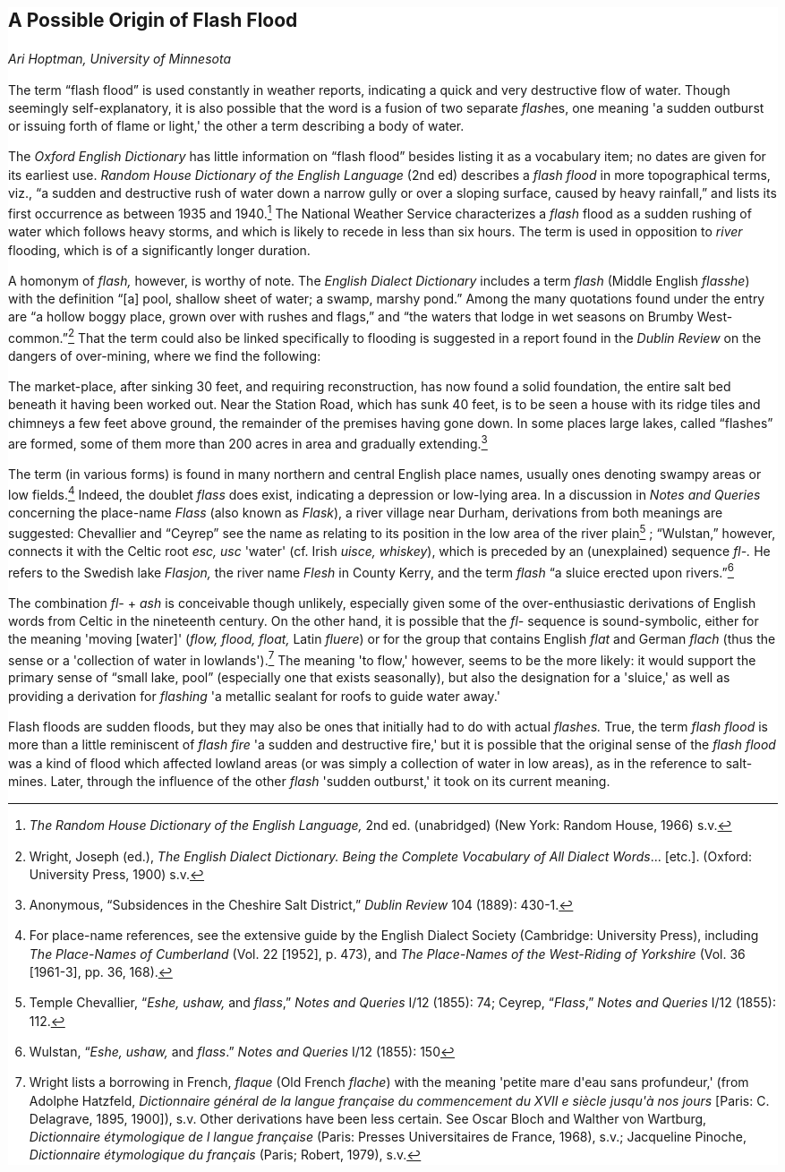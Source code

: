 ## A Possible Origin of Flash Flood
*Ari Hoptman, University of Minnesota*

The term &ldquo;flash flood&rdquo; is used constantly in weather reports, indicating a quick and very destructive flow of water. Though seemingly self-explanatory, it is also possible that the word is a fusion of two separate *flash*es, one meaning 'a sudden outburst or issuing forth of flame or light,' the other a term describing a body of water. 

The *Oxford English Dictionary* has little information on &ldquo;flash flood&rdquo; besides listing it as a vocabulary item; no dates are given for its earliest use. *Random House* *Dictionary of the English Language* (2nd ed) describes a *flash flood* in more topographical terms, viz., &ldquo;a sudden and destructive rush of water down a narrow gully or over a sloping surface, caused by heavy rainfall,&rdquo; and lists its first occurrence as between 1935 and 1940.[^b2] The National Weather Service characterizes a *flash* flood as a sudden rushing of water which follows heavy storms, and which is likely to recede in less than six hours. The term is used in opposition to *river* flooding, which is of a significantly longer duration.

A homonym of *flash,* however, is worthy of note. The *English Dialect Dictionary* includes a term *flash* (Middle English *flasshe*) with the definition &ldquo;[a] pool, shallow sheet of water; a swamp, marshy pond.&rdquo; Among the many quotations found under the entry are &ldquo;a hollow boggy place, grown over with rushes and flags,&rdquo; and &ldquo;the waters that lodge in wet seasons on Brumby West-common.&rdquo;[^b3] That the term could also be linked specifically to flooding is suggested in a report found in the *Dublin Review* on the dangers of over-mining, where we find the following:

The market-place, after sinking 30 feet, and requiring reconstruction, has now found a solid foundation, the entire salt bed beneath it having been worked out. Near the Station Road, which has sunk 40 feet, is to be seen a house with its ridge tiles and chimneys a few feet above ground, the remainder of the premises having gone down. In some places large lakes, called &ldquo;flashes&rdquo; are formed, some of them more than 200 acres in area and gradually extending.[^b4]

The term (in various forms) is found in many northern and central English place names, usually ones denoting swampy areas or low fields.[^b5] Indeed, the doublet *flass* does exist, indicating a depression or low-lying area. In a discussion in *Notes and Queries* concerning the place-name *Flass* (also known as *Flask*), a river village near Durham, derivations from both meanings are suggested: Chevallier and &ldquo;Ceyrep&rdquo; see the name as relating to its position in the low area of the river plain[^b6] ; &ldquo;Wulstan,&rdquo; however, connects it with the Celtic root *esc, usc* 'water' (cf. Irish *uisce,* *whiskey*), which is preceded by an (unexplained) sequence *fl-.* He refers to the Swedish lake *Flasjon,* the river name *Flesh* in County Kerry, and the term *flash* &ldquo;a sluice erected upon rivers.&rdquo;[^b7] 

The combination *fl-* + *ash* is conceivable though unlikely, especially given some of the over-enthusiastic derivations of English words from Celtic in the nineteenth century. On the other hand, it is possible that the *fl-* sequence is sound-symbolic, either for the meaning 'moving [water]' (*flow, flood, float,* Latin *fluere*) or for the group that contains English *flat* and German *flach* (thus the sense or a 'collection of water in lowlands').[^b8] The meaning 'to flow,' however, seems to be the more likely: it would support the primary sense of &ldquo;small lake, pool&rdquo; (especially one that exists seasonally), but also the designation for a 'sluice,' as well as providing a derivation for *flashing* 'a metallic sealant for roofs to guide water away.' 

Flash floods are sudden floods, but they may also be ones that initially had to do with actual *flashes.* True, the term *flash flood* is more than a little reminiscent of *flash fire* 'a sudden and destructive fire,' but it is possible that the original sense of the *flash flood* was a kind of flood which affected lowland areas (or was simply a collection of water in low areas), as in the reference to salt-mines. Later, through the influence of the other *flash* 'sudden outburst,' it took on its current meaning. 


[^a1]: Vox, Valentine, *I Can See Your Lips Moving*, Plato Publishing, 1993
[^a2]: Bergen, Edgar, *How To Become a Ventriloquist,* Presto Books, 1938
[^a3]: Winchell, Paul, *Ventriloquism For Fun and Profit,* I &amp; M Ottemheimer, 1954
[^a4]: *Maher Home Course of Ventriloquism,* Lesson 10, Maher Studios, 1975
[^a5]: *Maher Home Course of Ventriloquism,* Lesson 20, Maher Studios, 1975
[^b1]: *The Oxford English Dictionary,* eds: J.R. Simson and E.S.C. Weiner, 2nd ed. (Oxford: University Press, 1989), s.v. flash sb. 14.
[^b2]: *The Random House Dictionary of the English* *Language,* 2nd ed. (unabridged) (New York: Random House, 1966) s.v.
[^b3]: Wright, Joseph (ed.), *The English Dialect Dictionary. Being the Complete Vocabulary of All Dialect Words*... [etc.]. (Oxford: University Press, 1900) s.v.
[^b4]: Anonymous, &ldquo;Subsidences in the Cheshire Salt District,&rdquo; *Dublin Review* 104 (1889): 430-1.
[^b5]: For place-name references, see the extensive guide by the English Dialect Society (Cambridge: University Press), including *The Place-Names of Cumberland* (Vol. 22 [1952], p. 473), and *The Place-Names of the West-Riding of Yorkshire* (Vol. 36 [1961-3], pp. 36, 168).
[^b6]: Temple Chevallier, &ldquo;*Eshe,* *ushaw,* and *flass*,&rdquo; *Notes and Queries* I/12 (1855): 74; Ceyrep, &ldquo;*Flass*,&rdquo; *Notes and Queries* I/12 (1855): 112.
[^b7]: Wulstan, &ldquo;*Eshe,* *ushaw,* and *flass*.&rdquo; *Notes and Queries* I/12 (1855): 150
[^b8]: Wright lists a borrowing in French, *flaque* (Old French *flache*) with the meaning 'petite mare d'eau sans profundeur,' (from Adolphe Hatzfeld, *Dictionnaire général de la langue française du commencement du XVII e siècle jusqu'à nos jours* [Paris: C. Delagrave, 1895, 1900]), s.v. Other derivations have been less certain. See Oscar Bloch and Walther von Wartburg, *Dictionnaire étymologique de l langue française* (Paris: Presses Universitaires de France, 1968), s.v.; Jacqueline Pinoche, *Dictionnaire étymologique du français* (Paris; Robert, 1979), s.v.
[^b9]: On the relationship between 'water' and 'low (watery) field,' compare Latin *aqua* and German *Aue* (as in *Nassau*)*.*
[^c1]: This versatile phrase, evidently onomatopoeia for &ldquo;sound of rapid, quasi-percussive process&rdquo; and hence applicable to a wide variety of events from a #10 tomato can falling off a pantry shelf to a thermonuclear test, has achieved surprising currency in just a few years, owing in part to its use in the dialogue of TV shows such as The Sopranos. Although its origin is obscure—young white urban English-speakers in mid-Atlantic states is our best guess –it is probably safe to rule out a connection with *Battambang*, the name both of Cambodia's second-largest city and of the major rice-producing province of which it is the capital.
[^c2]: For a complete chart of the IPA, as revised to 1993, visit http://www2.arts.gla.ac.uk/IPA/fullchart.html. In the Germanic languages, so-called &ldquo;strong&rdquo; verbs often distinguish between present- and past-tense forms by altering the vowel in this fashion, as in s*peak/spoke* (originally *spake*), *write/wrote, wake/woke, sing/sang, spit/spat,* and *heave/hove* (though this last verb has in recent times been turned into a &ldquo;weak&rdquo; verb with the past tense *heaved*). Linguists refer to this sort of vowel shift to denote different function of the same stem as *ablaut,* German for &ldquo;off sound.&rdquo;
[^c3]: Hypenated and with initial capital Zs, *Zig-Zag* also is the brand name for a famous brand of French cigarette papers. Visitors to the site *www.zigzag.com* will be told that the first cigarette paper as such was supposedly improvised by a zouave on the battlefield of Sevastapol: After his clay pipe was shattered by a bullet the infantryman rolled some tobacco in &ldquo;a piece of paper torn from his bag of gunpowder,&rdquo; thus inventing the cigarette. While this is possible, it is more likely that what he actually used was the wrapping for an individual cartridge: Towards the end of the muzzle-loading era, ball and powder came to be pre-packaged with the powder already measured; after tearing the end off the paper cartridge with one's teeth, one poured the powder down the barrel, then rolled the ball in after it, tamping both home using the cartridge paper for wadding. One may suppose in any case that residual specks of gunpowder helped keep the zouave's tobacco alight, whatever the effect on his lungs; and, indeed, most American cigarettes to this day include trace amounts of saltpeter (potassium nitrate, one of the three ingredients in black powder, often in the ratio of one part saltpeter, two parts sulfur, and three parts charcoal) to keep the cigarette from going out between puffs. Zig-Zag papers were virtually unknown in America until the 1960s, except among a small and unfashionable population of roll-your-own tobacco smokers; but the burgeoning market in marijuana changed all that, and led to the trademark icon of the bearded Zig-Zag man being reproduced on T-shirts and parodied in underground comics, e.g. as the model (if unconsciously so) for the face of Robert Crumb's hirsute sage, Mr. Natural (whose long gown and portly figure, however, were almost certainly drawn from a supporting character in Rudolph Dirks's pioneering sequential comic strip *The Katzenjammer Kids,* which began publication in 1897).
[^c4]: For a thoughful article on the rise of hip-hop music, see Kelefa Sanneh's &ldquo;Gettin' Paid,&rdquo; *The New Yorker*, Aug. 20/27, 2001, pp. 60-76, together with the photo portfolio on hip-hop artists by Martin Schoeller on page 125-137 of the same issue.
[^c5]: This can also be an noun, as in &ldquo;Quaker singsong,&rdquo; a style of recitation still used by old-fashioned or rural Friends. (I am indebted to the late Thomas Bassett for this usage.) The musical term for its opposite—singing in a manner which resembles speech—is called *Sprechstimme* (&ldquo;speech-voice&rdquo;), and came into its own with the Second Viennese School's operas such as Alban Berg's *Wozzeck,* early in the 20th century. Prior to that time, speech had been emulated in music almost entirely through the use of recitative.
[^c6]: Compare *dong* and *ding-a-ling*, the latter probably derived from the verb *dangle* and prominent in the title and lyrics of a risqué pop song first recorded by David Bartholomew for the King label in 1952, a cover of which was issued by the Bees rhythm-and-blues group two years later under the title &ldquo;Toy Bell.&rdquo; Rock music scholar Jerry Osborne (*http://www.jerryosborne.com*) observes that &ldquo;[w]ith so many rock and roll classics to his credit—both as a singer and songwriter—it is ironic that Chuck Berry's only No. 1 hit on the Pop charts would be 'My Ding-A-Ling,' a novelty tune recorded just for fun in front of a live audience.&rdquo;
[^c7]: A *ticktack*, on the other hand, was a tack on a string, formerly attached by Hallowe'en pranksters to the frame of a window so that it would rattle at the pane when the wind blew; see *Penrod,* Booth Tarkington's classic novel of early 1900s boyhood. On the other hand, the *tick-tack* of the American name for the game the British call *naughts* and *crosses—tick-tack-toe—* almost certainly represents the action of marking an X, the &ldquo;toe&rdquo; being &ldquo;O&rdquo; with a T in front for emphasis and articulation.
[^c8]: *Knick-knack* apparently derives from *knack* in its now-obsolete meaning of 'cleverly designed device,' derived from Middle Dutch *cnacken,* &ldquo;'o strike.' *Bric-a-brac* is from French, one of a cluster of words about collecting from a variety of sources: *bric-à-brac* means both such merchnadise and the store where it is sold, *de bric et de broc* means 'from here and there' or 'having pieces of varied provenance,' and *bricoler* means 'to be a jack-of-all-trades.'
[^c9]: &ldquo;Splish Splash&rdquo; was written by Darin (the stage name of Walden Roberto Cassotto, born in Manhattan in a then-Italian neighborhood in East Harlem in 1936) on a dare: John Pidgeon, in an essay in the website *http://www.bobbydarin.net/crooner.html,* writes that during a visit Darin made to the mother of disc jockey Murray Kaufman, she &ldquo;taunted him to compose a song with the line 'Splish splash, I was taking a bath.' A ragbag of rock'n'roll cliches, it nevertheless impressed [Atlantic Records' Ahmet] Ertegun, who agreed to produce it himself although the extent of his enthusiasm might be measured by his allocating no more than 90 minutes for the recording session,&rdquo; which took place on April 10, 1958; the single would sell over a million copies.
[^c10]: Carroll's *snicker-snack*, describing the fatal stroke which slew the Jabberwock, was almost certainly derived from *snickersnee,* a bladed weapon of a size between a knife and a sword; it comes from the Dutch phrase steken of *snijden,* 'stab or cut.'
[^c11]: The song inroduces the defendant in Trial by Jury, the duo's second collaboration, commissioned by Richard D'Oyly Carte as a curtain-raiser (for Offenbach's *La Périchole*); it opened at the Royalty Theatre in London on March 25, 1875 and ran almost to the end of that year. *Tink-a-tank* represents the sound of a mandolin or tenor banjo played with a flatpick, as an astute bit of stage business included in this spring's production by the Ridgewood (NJ) Gilbert and Sullivan Society revealed to this columnist after forty years of supposing it nothing more than the nonsense-refrain syllables it appears to be on the printed page.
[^c12]: And *Bristol-fashion*, in its longer form, presumably from that port's function as a major depot of the British navy, and unrelated to the euphemism *Bristols* for 'breasts,' which is probably analogous, in its use of most of the consonants and vowels of the real thing, to such terms as figure in a bumper sticker we saw recently: &ldquo;Gosh is Where People Go Who Don't Believe in Heck.&rdquo; See Ralph H. Emerson's astute article &ldquo;Denaturized Profanity in English,&rdquo; <span class="VERBATIM-Small CharOverride-8">VERBATIM XXVI/2 (Spring 2001).
[^c13]: This usage was already old at the time of London's &ldquo;Kit-Kat Club,&rdquo; so called from its meeting at a tavern called the Cat and Fiddle (Christopher Cat, proprietor), which flourished from 1703 to 1733 as a center for Whig party adherents, including the leading contributors to the journal *The Spectator,* Joseph Addison (author of the familiar poem &ldquo;The Spacious Firmament&rdquo;) and Richard Steele.
[^c14]: Synonym: *up the wazoo,* both being euphemisms for *ass(hole)* in its anatomical rather than sociological sense. Ying-yang is a garbling of *Yin/Yang* (the female and male principles of the universe according to Taoism) making both halves of the doublet more regular. A similar &ldquo;regularization&rdquo; of a foreign expression is *hari-kari,* a corruption of *hara-kiri,* Japanese for 'belly-slit' and the vulgar term for the form of suicide-for-homor's-sake more politely known as *seppuku.*
[^c15]: Also featured in popular songs, including the 1957 Little Richard (Penniman) hit &ldquo;The Heeby-Jeebies,&rdquo; and Laura Nyro's mellifluous &ldquo;Oh Yeah Maybe Baby (The Heebie Jeebies),&rdquo; from her final album, *Walk the Dog &amp; Light the Light*(1993).
[^c16]: The *American Heritage Dictionary* gives 'insipid and sentimental' as the first definition and 'lacking vigor or decisiveness; spineless' as the second. The expression originated as a nasty nickname for the English poet Ambrose Philips (1674–1749) in a poem so titled by his contemporary Henry Carey poking fun at Philips's verses for children; following Carey, Alexander Pope satirized Philips under the same name.
[^c17]: Of unknown origin. The name of a Beatles song recorded on the 1968 White Album, and thence adopted by Vincent Bugliosi and Curt Gentry for the title of their book about the multiple slaying by Charles Manson and his &ldquo;family&rdquo; in 1969: *Helter Skelter: The true story of the Manson Murders* (New York: Norton, 1974).
[^c18]: From French *pêle-mêle* (originally *pesle-mesle,* reduplication from *mesler,* 'to mix,' and related to both *mélange* and *meddle.* Not to be confused with *pall-mall*, originally a game in which a wooden ball was struck with a mallet to drive it through a ring suspended at the end of an alley. As a proper noun this was also the name of a fashionable street in London where the game was formerly played, and, in turn, a brand of American cigarette, the display of which was a discreet sign of one's sexual orientation among gay men in the 1960s—in part as an ironic co-option of its advertising slogan, &ldquo;Where Particular People Congregate.&rdquo;
[^c19]: First introduced by the Schlitz brewery in 1963, pop-tops constitued 75% of all drink cans sold just two years later, the year twist-off bottle caps also came into general use—both inventions eliminating that bane of thirsty consumers, the search for a *church key* (can and bottle opener).
[^c20]: From Middle English *hochepot,* 'stew,' a borrowing from old French; sometimes spelled and pronounced *hotch-potch.* From the same source is derived the legal term *hotchpot,* a combining of assorted properties to assure an equal distribution of their total value, e.g. to one's heirs if one dies without making a will.
[^c21]: In a medieval *hurdy-gurdy,* the strings were sounded by being rubbed by a rosined wheel turned by a crank, the individual notes being produced by stopping the non-drone strings with tangents attached to the keys. Later the name came to be used for any crank-driven instrument, such as a barrel-organ. The former usage seems to have been intended in Donovan (Leitch)'s 1968 song &ldquo;The Hurdy Gurdy Man,&rdquo; since its lyrics say that its title character &ldquo;came singing songs (plural) of love,&rdquo; while a barrel-organ's repertory is extremely limited. (Alden and Cali Hackmann of Olympic Musical Instruments make this argument on their web site *http://www.hurdygurdy.com/hg/genfaq.html,* which will tell you everything you ever wanted to know about hurdy-gurdies and then some.)
[^c22]: On the same stretch of road there is a sign reading &ldquo;No Jake Brake Next 2 Miles.&rdquo; We will be grateful to any reader who can enlighten us as to the meaning of this term.
[^c23]: Referring to exaggerated feminine frippery, and by extension frivolousness; possibly derived from *fanfreluche,* French for 'furbelow.'
[^c24]: The *Mau-Mau* appears to have been a term coined by European settlers of Kenya to denote a secret society dominated by the Kikuyu people and two smaller related ethnic groups, the Embu and Meru, which launched attacks on white farmers in 1952. It took the British more than four years to crush the rebellion, which ended in 1957 with the capture, trial, conviction and hanging of its leader, Dedan Kimathi. Many black Kenyans were rounded up and jailed, including Jomo Kenyatta (thanks to the bribing of both the key witness and the trial judge), who was sentenced to seven years in prison, but went on to be the first president of Kenya when British rule ended and the nation became independent in 1964. See *http://www.channel4.com/plus/secret_history/mau8.html.*
[^c25]: Named for a town in India, *dum-dums* expand on impact to inflict maximum trauma; prior to the invention of the soft-nose slug, they were made by carving a notch in in the head of an ordinary bullet.
[^c26]: An edible shark, considered something of a delicacy and served in moderately upscale restaurants.
[^c27]: A very small ungulate, also known as Thompson's gazelle, and indigenous to the savannahs and veldts of southern Africa.
[^c28]: From *pisser* ('to urinate') and *dormir* ('to sleep') respectively. The Cajun term for an evening dance parties in Louisiana bayou country is the *fais do-do,* presumably because one dances till one drops.
[^c29]: Meaning 'arse,' possibly derived from *posterior*.
[^c30]: I.e. 'dinner' and 'anti-aircraft.'
[^c31]: A neo-Mother Goose poem written by Eugene Field (1850-1895), by whose day the &ldquo;Land of Nod&rdquo; mentioned in Genesis (4:16) had already become a synonym for 'dreamland,' 'slumberland,' or the like.
[^c32]: A Irish children's term for 'ocean,' according to the Clancy Brothers and Tommy Makem, who sang a song so titled as part of a kids' folk medley in a live-in-concert recording made during the 1960s.
[^c33]: Sung by the fairy godmother in the feature-length animation film *Cinderella* (1950).